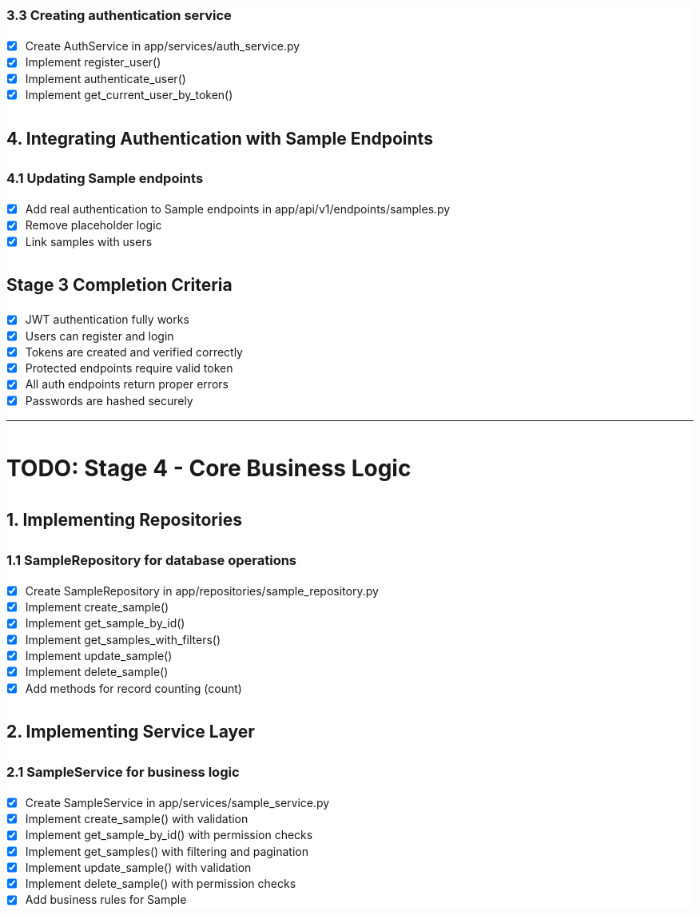 ### 3.3 Creating authentication service
- [x] Create AuthService in app/services/auth_service.py
- [x] Implement register_user()
- [x] Implement authenticate_user()
- [x] Implement get_current_user_by_token()

## 4. Integrating Authentication with Sample Endpoints

### 4.1 Updating Sample endpoints
- [x] Add real authentication to Sample endpoints in app/api/v1/endpoints/samples.py
- [x] Remove placeholder logic  
- [x] Link samples with users

## Stage 3 Completion Criteria
- [x] JWT authentication fully works
- [x] Users can register and login
- [x] Tokens are created and verified correctly
- [x] Protected endpoints require valid token
- [x] All auth endpoints return proper errors
- [x] Passwords are hashed securely

---

# TODO: Stage 4 - Core Business Logic

## 1. Implementing Repositories

### 1.1 SampleRepository for database operations
- [x] Create SampleRepository in app/repositories/sample_repository.py
- [x] Implement create_sample()
- [x] Implement get_sample_by_id()
- [x] Implement get_samples_with_filters()
- [x] Implement update_sample()
- [x] Implement delete_sample()
- [x] Add methods for record counting (count)

## 2. Implementing Service Layer

### 2.1 SampleService for business logic
- [x] Create SampleService in app/services/sample_service.py
- [x] Implement create_sample() with validation
- [x] Implement get_sample_by_id() with permission checks
- [x] Implement get_samples() with filtering and pagination
- [x] Implement update_sample() with validation
- [x] Implement delete_sample() with permission checks
- [x] Add business rules for Sample
